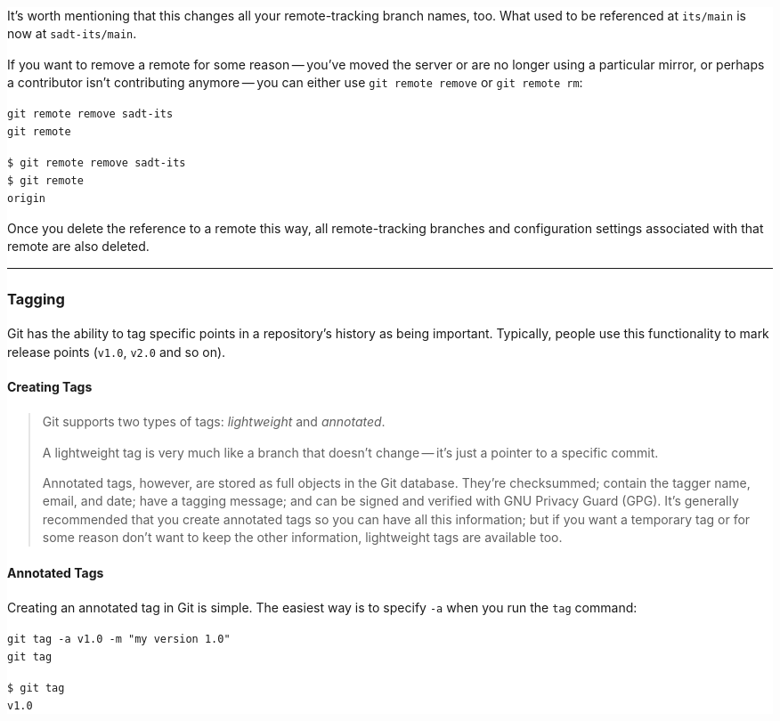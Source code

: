It’s worth mentioning that this changes all your remote-tracking branch names, too. What used to be referenced at `its/main` is now at `sadt-its/main`.

If you want to remove a remote for some reason — you’ve moved the server or are no longer using a particular mirror, or perhaps a contributor isn’t contributing anymore — you can either use `git remote remove` or `git remote rm`:

```shell
git remote remove sadt-its
git remote
```

```console
$ git remote remove sadt-its
$ git remote
origin
```

Once you delete the reference to a remote this way, all remote-tracking branches and configuration settings associated with that remote are also deleted.



---



### Tagging

Git has the ability to tag specific points in a repository’s history as being important. Typically, people use this functionality to mark release points (`v1.0`, `v2.0` and so on). 

#### Creating Tags

> Git supports two types of tags: *lightweight* and *annotated*.
>
> A lightweight tag is very much like a branch that doesn’t change — it’s just a pointer to a specific commit.
>
> Annotated tags, however, are stored as full objects in the Git database. They’re checksummed; contain the tagger name, email, and date; have a tagging message; and can be signed and verified with GNU Privacy Guard (GPG). It’s generally recommended that you create annotated tags so you can have all this information; but if you want a temporary tag or for some reason don’t want to keep the other information, lightweight tags are available too.

#### Annotated Tags

Creating an annotated tag in Git is simple. The easiest way is to specify `-a` when you run the `tag` command:

```shell
git tag -a v1.0 -m "my version 1.0"
git tag
```

```
$ git tag
v1.0
```
